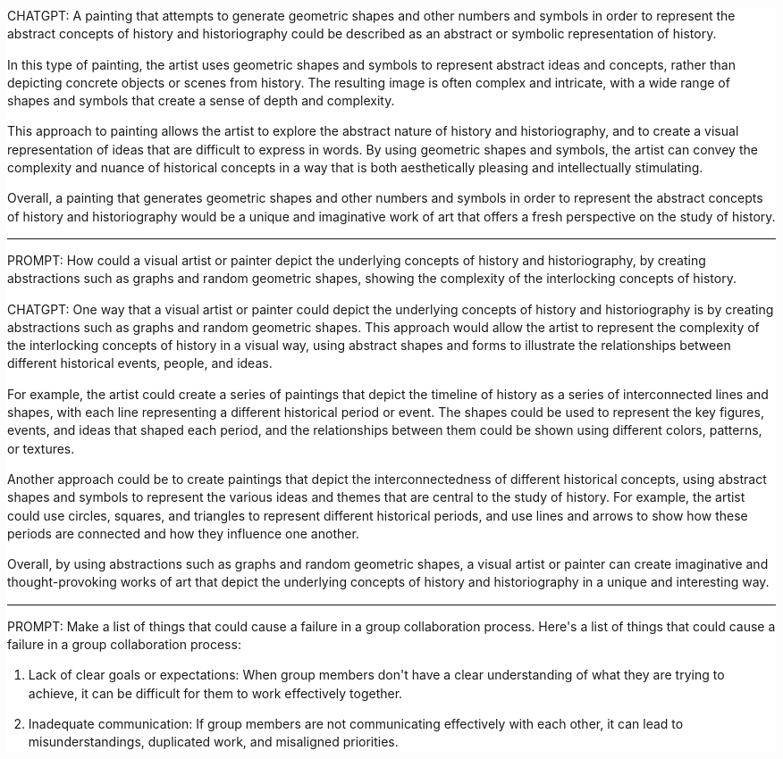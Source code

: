 CHATGPT: A painting that attempts to generate geometric shapes and other numbers and symbols in order to represent the abstract concepts of history and historiography could be described as an abstract or symbolic representation of history.

In this type of painting, the artist uses geometric shapes and symbols to represent abstract ideas and concepts, rather than depicting concrete objects or scenes from history. The resulting image is often complex and intricate, with a wide range of shapes and symbols that create a sense of depth and complexity.

This approach to painting allows the artist to explore the abstract nature of history and historiography, and to create a visual representation of ideas that are difficult to express in words. By using geometric shapes and symbols, the artist can convey the complexity and nuance of historical concepts in a way that is both aesthetically pleasing and intellectually stimulating.

Overall, a painting that generates geometric shapes and other numbers and symbols in order to represent the abstract concepts of history and historiography would be a unique and imaginative work of art that offers a fresh perspective on the study of history.

---------------------------------------------------

PROMPT: How could a visual artist or painter depict the underlying concepts of history and historiography, by creating abstractions such as graphs and random geometric shapes, showing the complexity of the interlocking concepts of history.

CHATGPT: One way that a visual artist or painter could depict the underlying concepts of history and historiography is by creating abstractions such as graphs and random geometric shapes. This approach would allow the artist to represent the complexity of the interlocking concepts of history in a visual way, using abstract shapes and forms to illustrate the relationships between different historical events, people, and ideas.

For example, the artist could create a series of paintings that depict the timeline of history as a series of interconnected lines and shapes, with each line representing a different historical period or event. The shapes could be used to represent the key figures, events, and ideas that shaped each period, and the relationships between them could be shown using different colors, patterns, or textures.

Another approach could be to create paintings that depict the interconnectedness of different historical concepts, using abstract shapes and symbols to represent the various ideas and themes that are central to the study of history. For example, the artist could use circles, squares, and triangles to represent different historical periods, and use lines and arrows to show how these periods are connected and how they influence one another.

Overall, by using abstractions such as graphs and random geometric shapes, a visual artist or painter can create imaginative and thought-provoking works of art that depict the underlying concepts of history and historiography in a unique and interesting way.

---------------------------------------------------

PROMPT: Make a list of things that could cause a failure in a group collaboration process.
Here's a list of things that could cause a failure in a group collaboration process:

1. Lack of clear goals or expectations: When group members don't have a clear understanding of what they are trying to achieve, it can be difficult for them to work effectively together.

2. Inadequate communication: If group members are not communicating effectively with each other, it can lead to misunderstandings, duplicated work, and misaligned priorities.
